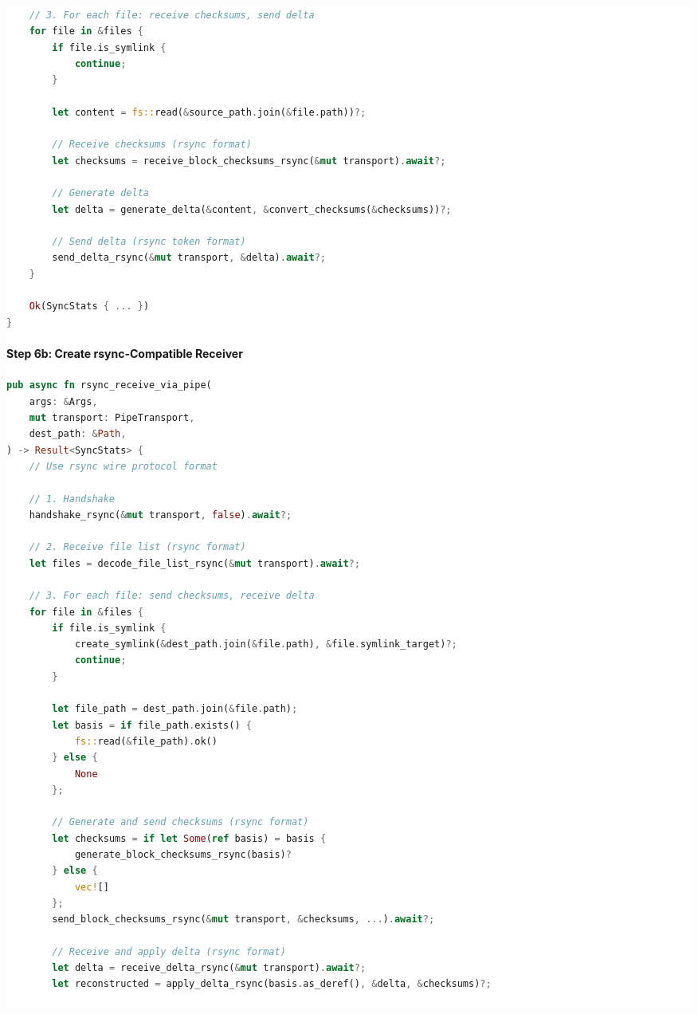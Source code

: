 ```rust
    // 3. For each file: receive checksums, send delta
    for file in &files {
        if file.is_symlink {
            continue;
        }
        
        let content = fs::read(&source_path.join(&file.path))?;
        
        // Receive checksums (rsync format)
        let checksums = receive_block_checksums_rsync(&mut transport).await?;
        
        // Generate delta
        let delta = generate_delta(&content, &convert_checksums(&checksums))?;
        
        // Send delta (rsync token format)
        send_delta_rsync(&mut transport, &delta).await?;
    }
    
    Ok(SyncStats { ... })
}
```

#### Step 6b: Create rsync-Compatible Receiver

```rust
pub async fn rsync_receive_via_pipe(
    args: &Args,
    mut transport: PipeTransport,
    dest_path: &Path,
) -> Result<SyncStats> {
    // Use rsync wire protocol format
    
    // 1. Handshake
    handshake_rsync(&mut transport, false).await?;
    
    // 2. Receive file list (rsync format)
    let files = decode_file_list_rsync(&mut transport).await?;
    
    // 3. For each file: send checksums, receive delta
    for file in &files {
        if file.is_symlink {
            create_symlink(&dest_path.join(&file.path), &file.symlink_target)?;
            continue;
        }
        
        let file_path = dest_path.join(&file.path);
        let basis = if file_path.exists() {
            fs::read(&file_path).ok()
        } else {
            None
        };
        
        // Generate and send checksums (rsync format)
        let checksums = if let Some(ref basis) = basis {
            generate_block_checksums_rsync(basis)?
        } else {
            vec![]
        };
        send_block_checksums_rsync(&mut transport, &checksums, ...).await?;
        
        // Receive and apply delta (rsync format)
        let delta = receive_delta_rsync(&mut transport).await?;
        let reconstructed = apply_delta_rsync(basis.as_deref(), &delta, &checksums)?;
        
```